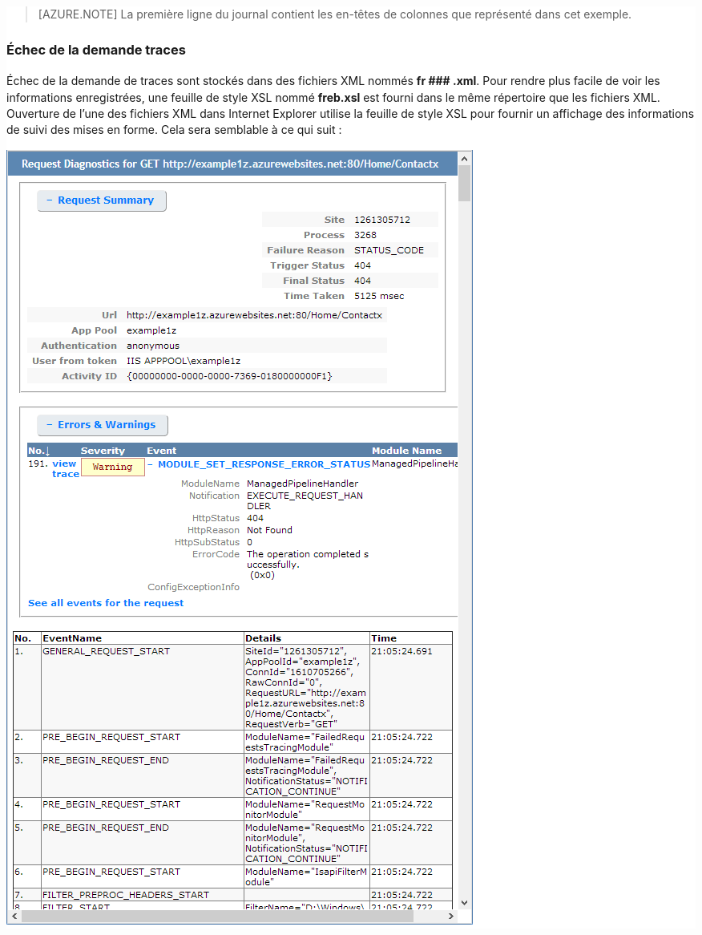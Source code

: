 > [AZURE.NOTE] La première ligne du journal contient les en-têtes de colonnes que représenté dans cet exemple.

### <a name="failed-request-traces"></a>Échec de la demande traces

Échec de la demande de traces sont stockés dans des fichiers XML nommés __fr ### .xml__. Pour rendre plus facile de voir les informations enregistrées, une feuille de style XSL nommé __freb.xsl__ est fourni dans le même répertoire que les fichiers XML. Ouverture de l’une des fichiers XML dans Internet Explorer utilise la feuille de style XSL pour fournir un affichage des informations de suivi des mises en forme. Cela sera semblable à ce qui suit :

![Échec demande affichée dans le navigateur](./media/web-sites-enable-diagnostic-log/tws-failedrequestinbrowser.png)
